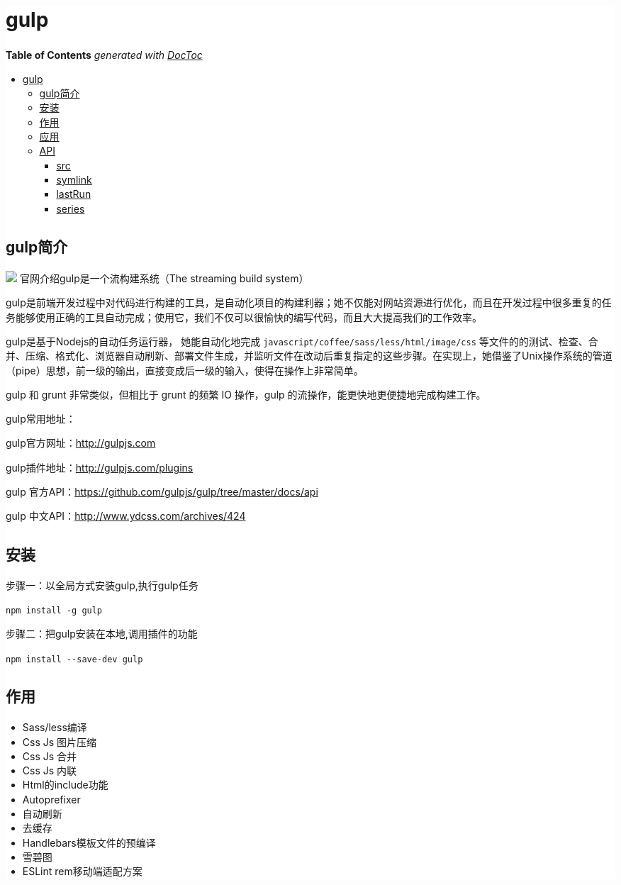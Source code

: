 # gulp


**Table of Contents**  *generated with [DocToc](https://github.com/thlorenz/doctoc)*

- [gulp](#gulp)
  - [gulp简介](#gulp%E7%AE%80%E4%BB%8B)
  - [安装](#%E5%AE%89%E8%A3%85)
  - [作用](#%E4%BD%9C%E7%94%A8)
  - [应用](#%E5%BA%94%E7%94%A8)
  - [API](#api)
    - [src](#src)
    - [symlink](#symlink)
    - [lastRun](#lastrun)
    - [series](#series)





## gulp简介
<a data-fancybox title="" href="http://blog.colastar.club:9527/static/images/gulp.jpg">![](http://blog.colastar.club:9527/static/images/gulp.jpg)</a>
官网介绍gulp是一个流构建系统（The streaming build system）

gulp是前端开发过程中对代码进行构建的工具，是自动化项目的构建利器；她不仅能对网站资源进行优化，而且在开发过程中很多重复的任务能够使用正确的工具自动完成；使用它，我们不仅可以很愉快的编写代码，而且大大提高我们的工作效率。

gulp是基于Nodejs的自动任务运行器， 她能自动化地完成 `javascript/coffee/sass/less/html/image/css` 等文件的的测试、检查、合并、压缩、格式化、浏览器自动刷新、部署文件生成，并监听文件在改动后重复指定的这些步骤。在实现上，她借鉴了Unix操作系统的管道（pipe）思想，前一级的输出，直接变成后一级的输入，使得在操作上非常简单。

gulp 和 grunt 非常类似，但相比于 grunt 的频繁 IO 操作，gulp 的流操作，能更快地更便捷地完成构建工作。

gulp常用地址：

gulp官方网址：http://gulpjs.com

gulp插件地址：http://gulpjs.com/plugins

gulp 官方API：https://github.com/gulpjs/gulp/tree/master/docs/api

gulp 中文API：http://www.ydcss.com/archives/424

## 安装

步骤一：以全局方式安装gulp,执行gulp任务
```
npm install -g gulp
```
步骤二：把gulp安装在本地,调用插件的功能
```
npm install --save-dev gulp
```
## 作用

- Sass/less编译
- Css Js 图片压缩
- Css Js 合并
- Css Js 内联
- Html的include功能
- Autoprefixer
- 自动刷新
- 去缓存
- Handlebars模板文件的预编译
- 雪碧图
- ESLint rem移动端适配方案
